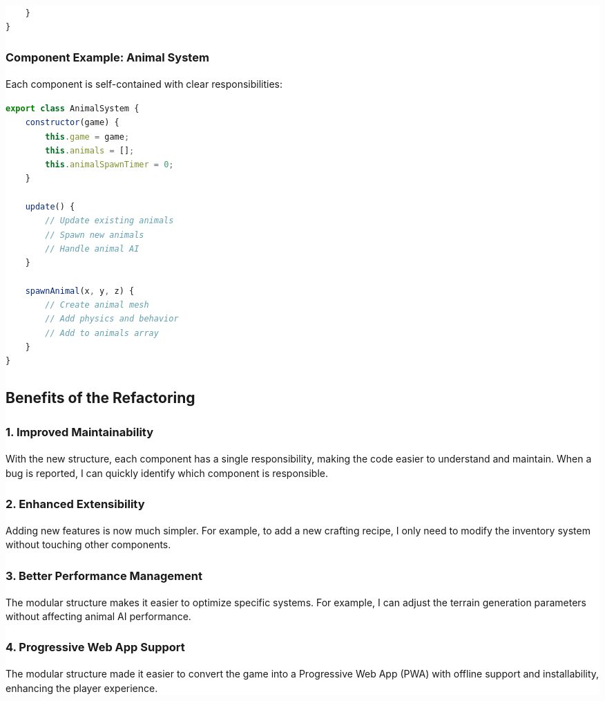 ```javascript
    }
}
```

### Component Example: Animal System

Each component is self-contained with clear responsibilities:

```javascript
export class AnimalSystem {
    constructor(game) {
        this.game = game;
        this.animals = [];
        this.animalSpawnTimer = 0;
    }
    
    update() {
        // Update existing animals
        // Spawn new animals
        // Handle animal AI
    }
    
    spawnAnimal(x, y, z) {
        // Create animal mesh
        // Add physics and behavior
        // Add to animals array
    }
}
```

## Benefits of the Refactoring

### 1. Improved Maintainability

With the new structure, each component has a single responsibility, making the code easier to understand and maintain. When a bug is reported, I can quickly identify which component is responsible.

### 2. Enhanced Extensibility

Adding new features is now much simpler. For example, to add a new crafting recipe, I only need to modify the inventory system without touching other components.

### 3. Better Performance Management

The modular structure makes it easier to optimize specific systems. For example, I can adjust the terrain generation parameters without affecting animal AI performance.

### 4. Progressive Web App Support

The modular structure made it easier to convert the game into a Progressive Web App (PWA) with offline support and installability, enhancing the player experience.
